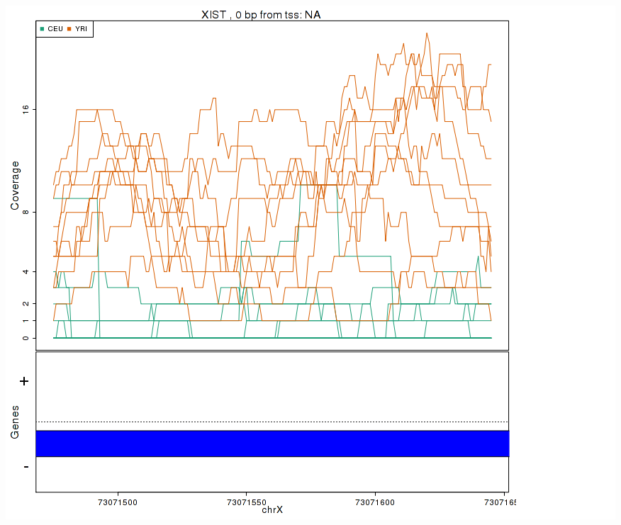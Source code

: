 <div class="rimage default"><img src="figure/plotRegions13.png" title="plot of chunk plotRegions" alt="plot of chunk plotRegions" class="plot" /></div>